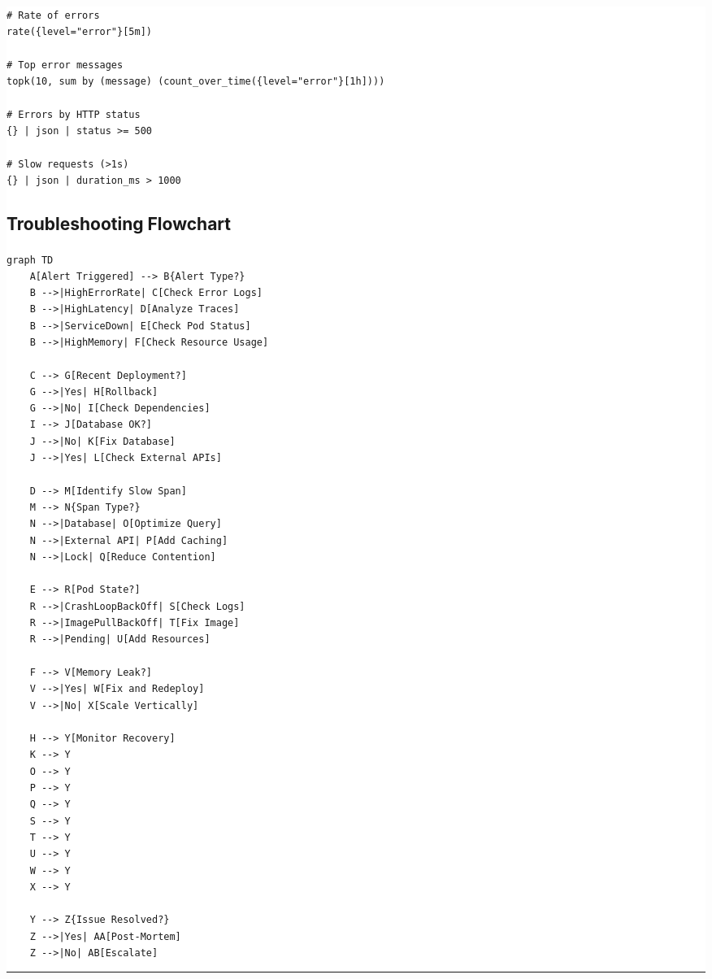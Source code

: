 ```logql
# Rate of errors
rate({level="error"}[5m])

# Top error messages
topk(10, sum by (message) (count_over_time({level="error"}[1h])))

# Errors by HTTP status
{} | json | status >= 500

# Slow requests (>1s)
{} | json | duration_ms > 1000
```

## Troubleshooting Flowchart

```mermaid
graph TD
    A[Alert Triggered] --> B{Alert Type?}
    B -->|HighErrorRate| C[Check Error Logs]
    B -->|HighLatency| D[Analyze Traces]
    B -->|ServiceDown| E[Check Pod Status]
    B -->|HighMemory| F[Check Resource Usage]

    C --> G[Recent Deployment?]
    G -->|Yes| H[Rollback]
    G -->|No| I[Check Dependencies]
    I --> J[Database OK?]
    J -->|No| K[Fix Database]
    J -->|Yes| L[Check External APIs]

    D --> M[Identify Slow Span]
    M --> N{Span Type?}
    N -->|Database| O[Optimize Query]
    N -->|External API| P[Add Caching]
    N -->|Lock| Q[Reduce Contention]

    E --> R[Pod State?]
    R -->|CrashLoopBackOff| S[Check Logs]
    R -->|ImagePullBackOff| T[Fix Image]
    R -->|Pending| U[Add Resources]

    F --> V[Memory Leak?]
    V -->|Yes| W[Fix and Redeploy]
    V -->|No| X[Scale Vertically]

    H --> Y[Monitor Recovery]
    K --> Y
    O --> Y
    P --> Y
    Q --> Y
    S --> Y
    T --> Y
    U --> Y
    W --> Y
    X --> Y

    Y --> Z{Issue Resolved?}
    Z -->|Yes| AA[Post-Mortem]
    Z -->|No| AB[Escalate]
```

---